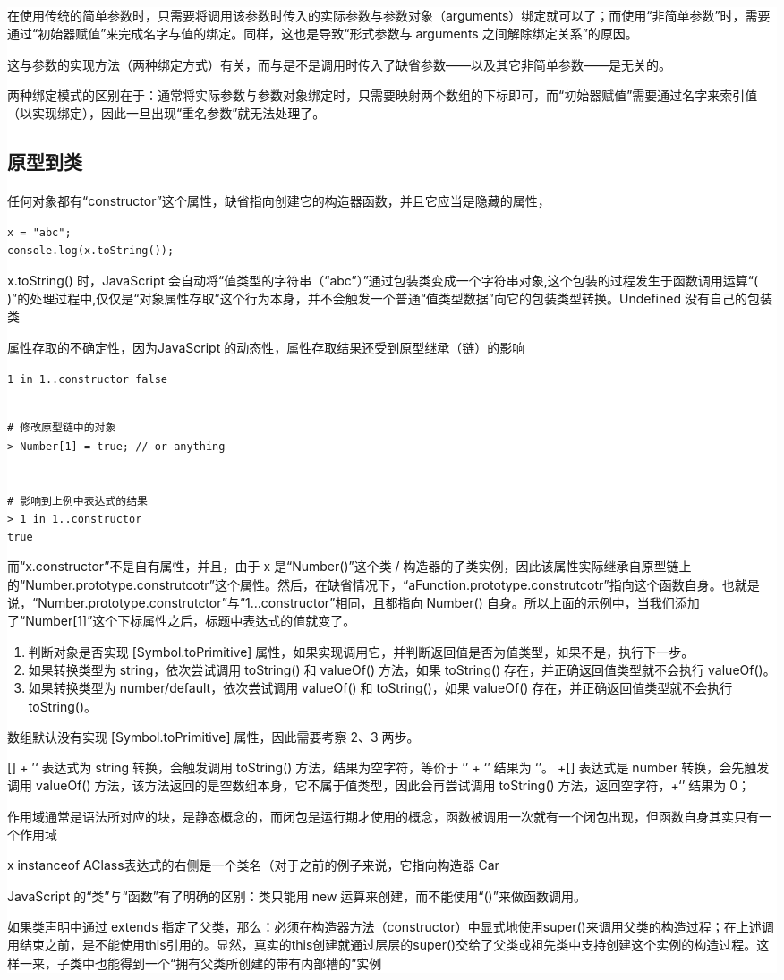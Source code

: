 ```
```
在使用传统的简单参数时，只需要将调用该参数时传入的实际参数与参数对象（arguments）绑定就可以了；而使用“非简单参数”时，需要通过“初始器赋值”来完成名字与值的绑定。同样，这也是导致“形式参数与 arguments 之间解除绑定关系”的原因。

这与参数的实现方法（两种绑定方式）有关，而与是不是调用时传入了缺省参数——以及其它非简单参数——是无关的。

两种绑定模式的区别在于：通常将实际参数与参数对象绑定时，只需要映射两个数组的下标即可，而“初始器赋值”需要通过名字来索引值（以实现绑定），因此一旦出现“重名参数”就无法处理了。


## 原型到类
任何对象都有“constructor”这个属性，缺省指向创建它的构造器函数，并且它应当是隐藏的属性，

```
x = "abc";
console.log(x.toString());
```

x.toString() 时，JavaScript 会自动将“值类型的字符串（“abc”）”通过包装类变成一个字符串对象,这个包装的过程发生于函数调用运算“( )”的处理过程中,仅仅是“对象属性存取”这个行为本身，并不会触发一个普通“值类型数据”向它的包装类型转换。Undefined 没有自己的包装类

属性存取的不确定性，因为JavaScript 的动态性，属性存取结果还受到原型继承（链）的影响

`1 in 1..constructor false`

```

# 修改原型链中的对象
> Number[1] = true; // or anything


# 影响到上例中表达式的结果
> 1 in 1..constructor
true
```

而“x.constructor”不是自有属性，并且，由于 x 是“Number()”这个类 / 构造器的子类实例，因此该属性实际继承自原型链上的“Number.prototype.construtcotr”这个属性。然后，在缺省情况下，“aFunction.prototype.construtcotr”指向这个函数自身。也就是说，“Number.prototype.construtctor”与“1…constructor”相同，且都指向 Number() 自身。所以上面的示例中，当我们添加了“Number[1]”这个下标属性之后，标题中表达式的值就变了。


1. 判断对象是否实现 [Symbol.toPrimitive] 属性，如果实现调用它，并判断返回值是否为值类型，如果不是，执行下一步。
2. 如果转换类型为 string，依次尝试调用 toString() 和 valueOf() 方法，如果 toString() 存在，并正确返回值类型就不会执行 valueOf()。
3. 如果转换类型为 number/default，依次尝试调用 valueOf() 和 toString()，如果 valueOf() 存在，并正确返回值类型就不会执行 toString()。

数组默认没有实现 [Symbol.toPrimitive] 属性，因此需要考察 2、3 两步。

[] + ’‘ 表达式为 string 转换，会触发调用 toString() 方法，结果为空字符，等价于 ’’ + ‘’ 结果为 ‘’。
+[] 表达式是 number 转换，会先触发调用 valueOf() 方法，该方法返回的是空数组本身，它不属于值类型，因此会再尝试调用 toString() 方法，返回空字符，+‘’ 结果为 0；


作用域通常是语法所对应的块，是静态概念的，而闭包是运行期才使用的概念，函数被调用一次就有一个闭包出现，但函数自身其实只有一个作用域

x instanceof AClass表达式的右侧是一个类名（对于之前的例子来说，它指向构造器 Car

JavaScript 的“类”与“函数”有了明确的区别：类只能用 new 运算来创建，而不能使用“()”来做函数调用。

如果类声明中通过 extends 指定了父类，那么：必须在构造器方法（constructor）中显式地使用super()来调用父类的构造过程；在上述调用结束之前，是不能使用this引用的。显然，真实的this创建就通过层层的super()交给了父类或祖先类中支持创建这个实例的构造过程。这样一来，子类中也能得到一个“拥有父类所创建的带有内部槽的”实例
